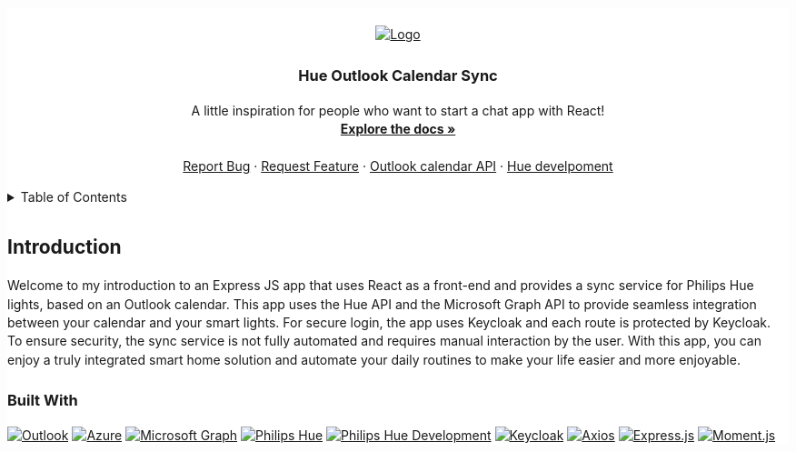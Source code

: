 <br />
<div align="center">
  <a href="https://github.com/noahzmr/hue_outlook_sync">
    <img src="https://avatars.githubusercontent.com/u/65290559?v=4" alt="Logo" width="80" height="80">
  </a>

  <h3 align="center">Hue Outlook Calendar Sync</h3>

  <p align="center">
    A little inspiration for people who want to start a chat app with React!
    <br />
    <a href="https://github.com/noahzmr/hue_outlook_sync"><strong>Explore the docs »</strong></a>
    <br />
    <br />
    <a href="https://github.com/noahzmr/hue_outlook_sync/issues">Report Bug</a>
    ·
    <a href="https://github.com/noahzmr/hue_outlook_sync/discussions">Request Feature</a>
    ·
    <a href="https://learn.microsoft.com/en-us/graph/outlook-calendar-concept-overview">Outlook calendar API</a>
    ·
    <a href="https://developers.meethue.com/develop/get-started-2/">Hue develpoment</a>
  </p>
</div>

<details><summary>Table of Contents</summary></details>

## Introduction

Welcome to my introduction to an Express JS app that uses React as a front-end and provides a sync service for Philips Hue lights, based on an Outlook calendar. This app uses the Hue API and the Microsoft Graph API to provide seamless integration between your calendar and your smart lights. For secure login, the app uses Keycloak and each route is protected by Keycloak. To ensure security, the sync service is not fully automated and requires manual interaction by the user. With this app, you can enjoy a truly integrated smart home solution and automate your daily routines to make your life easier and more enjoyable.

### Built With

[![Outlook](https://img.shields.io/badge/Outlook-0078D4?style=for-the-badge&logo=microsoft-outlook&logoColor=white)](https://learn.microsoft.com/de-de/graph/api/event-list-instances?view=graph-rest-1.0&tabs=http)
[![Azure](https://img.shields.io/badge/azure-%230072C6.svg?style=for-the-badge&logo=microsoftazure&logoColor=white)](https://azure.microsoft.com/de-de/free/search/?ef_id=_k_CjwKCAjwo7iiBhAEEiwAsIxQEVBzBdO0LvuZAqz5srno7ikVR4Ej3HJ2H2oMVGYD0tm-naQ-L90jwRoC80QQAvD_BwE_k_&OCID=AIDcmmzzaokddl_SEM__k_CjwKCAjwo7iiBhAEEiwAsIxQEVBzBdO0LvuZAqz5srno7ikVR4Ej3HJ2H2oMVGYD0tm-naQ-L90jwRoC80QQAvD_BwE_k_&gad=1&gclid=CjwKCAjwo7iiBhAEEiwAsIxQEVBzBdO0LvuZAqz5srno7ikVR4Ej3HJ2H2oMVGYD0tm-naQ-L90jwRoC80QQAvD_BwE)
[![Microsoft Graph](https://img.shields.io/badge/Graph-0078D4?style=for-the-badge&logo=microsoft&logoColor=white)](https://learn.microsoft.com/de-de/graph/overview)
[![Philips Hue](https://img.shields.io/badge/Philips%20Hue-%23FFFFFF?style=for-the-badge&logo=Philips-Hue&logoColor=%23000000)](https://www.philips-hue.com/de-de/products/promotions/smart-outdoor-lighting?origin=p70482392615&gclid=CjwKCAjwo7iiBhAEEiwAsIxQEVtt2KaqAZUeyl6FoJuCRlKM6VpPZQmdM3Zf16IEByfj1roHraKB4xoCTQMQAvD_BwE&gclsrc=aw.ds)
[![Philips Hue Development](https://img.shields.io/badge/Hue%20Development-%2300B3E6?style=for-the-badge&logo=Philips-Hue&logoColor=%23FFFFFF)](https://developers.meethue.com/login/?redirect_to=https%3A%2F%2Fdevelopers.meethue.com%2Fdevelop%2Fget-started-2%2Fcore-concepts%2F)
[![Keycloak](https://img.shields.io/badge/Keycloak-%23EB5424?style=for-the-badge&logo=Keycloak&logoColor=%23FFFFFF)](https://www.keycloak.org/)
[![Axios](https://img.shields.io/badge/Axios-%233858BE?style=for-the-badge&logo=axios&logoColor=%23FFFFFF)](https://axios-http.com/docs/intro)
[![Express.js](https://img.shields.io/badge/Express.js-%23339933?style=for-the-badge&logo=express&logoColor=%23FFFFFF)](https://expressjs.com/de/)
[![Moment.js](https://img.shields.io/badge/Moment.js-%23F6D04D?style=for-the-badge&logo=Moment.js&logoColor=%23FFFFFF)](https://momentjs.com/)